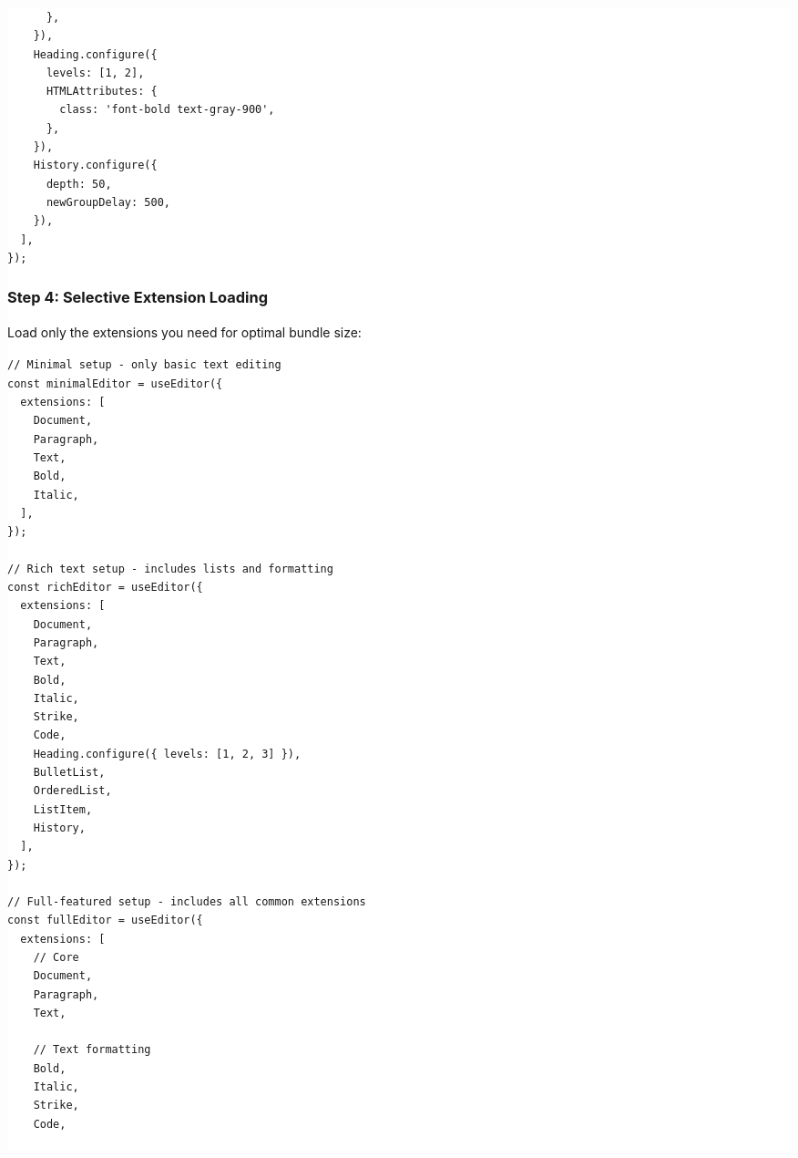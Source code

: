 ```tsx
      },
    }),
    Heading.configure({
      levels: [1, 2],
      HTMLAttributes: {
        class: 'font-bold text-gray-900',
      },
    }),
    History.configure({
      depth: 50,
      newGroupDelay: 500,
    }),
  ],
});
```

### Step 4: Selective Extension Loading

Load only the extensions you need for optimal bundle size:

```tsx
// Minimal setup - only basic text editing
const minimalEditor = useEditor({
  extensions: [
    Document,
    Paragraph,
    Text,
    Bold,
    Italic,
  ],
});

// Rich text setup - includes lists and formatting
const richEditor = useEditor({
  extensions: [
    Document,
    Paragraph,
    Text,
    Bold,
    Italic,
    Strike,
    Code,
    Heading.configure({ levels: [1, 2, 3] }),
    BulletList,
    OrderedList,
    ListItem,
    History,
  ],
});

// Full-featured setup - includes all common extensions
const fullEditor = useEditor({
  extensions: [
    // Core
    Document,
    Paragraph,
    Text,
    
    // Text formatting
    Bold,
    Italic,
    Strike,
    Code,
    
```